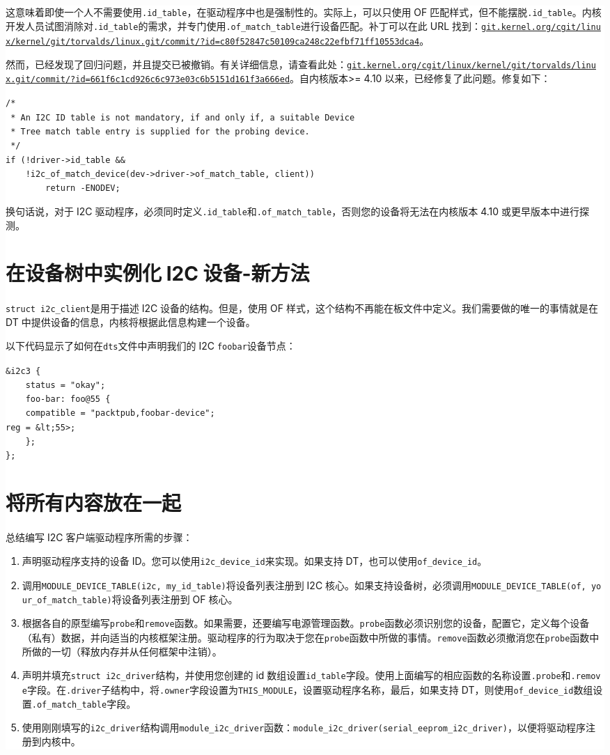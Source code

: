 这意味着即使一个人不需要使用`.id_table`，在驱动程序中也是强制性的。实际上，可以只使用 OF 匹配样式，但不能摆脱`.id_table`。内核开发人员试图消除对`.id_table`的需求，并专门使用`.of_match_table`进行设备匹配。补丁可以在此 URL 找到：[`git.kernel.org/cgit/linux/kernel/git/torvalds/linux.git/commit/?id=c80f52847c50109ca248c22efbf71ff10553dca4`](https://git.kernel.org/cgit/linux/kernel/git/torvalds/linux.git/commit/?id=c80f52847c50109ca248c22efbf71ff10553dca4)。

然而，已经发现了回归问题，并且提交已被撤销。有关详细信息，请查看此处：[`git.kernel.org/cgit/linux/kernel/git/torvalds/linux.git/commit/?id=661f6c1cd926c6c973e03c6b5151d161f3a666ed`](https://git.kernel.org/cgit/linux/kernel/git/torvalds/linux.git/commit/?id=661f6c1cd926c6c973e03c6b5151d161f3a666ed)。自内核版本>= 4.10 以来，已经修复了此问题。修复如下：

```
/* 
 * An I2C ID table is not mandatory, if and only if, a suitable Device 
 * Tree match table entry is supplied for the probing device. 
 */ 
if (!driver->id_table && 
    !i2c_of_match_device(dev->driver->of_match_table, client)) 
        return -ENODEV; 
```

换句话说，对于 I2C 驱动程序，必须同时定义`.id_table`和`.of_match_table`，否则您的设备将无法在内核版本 4.10 或更早版本中进行探测。

# 在设备树中实例化 I2C 设备-新方法

`struct i2c_client`是用于描述 I2C 设备的结构。但是，使用 OF 样式，这个结构不再能在板文件中定义。我们需要做的唯一的事情就是在 DT 中提供设备的信息，内核将根据此信息构建一个设备。

以下代码显示了如何在`dts`文件中声明我们的 I2C `foobar`设备节点：

```
&i2c3 { 
    status = "okay"; 
    foo-bar: foo@55 { 
    compatible = "packtpub,foobar-device"; 
reg = &lt;55>; 
    }; 
}; 
```

# 将所有内容放在一起

总结编写 I2C 客户端驱动程序所需的步骤：

1.  声明驱动程序支持的设备 ID。您可以使用`i2c_device_id`来实现。如果支持 DT，也可以使用`of_device_id`。

1.  调用`MODULE_DEVICE_TABLE(i2c, my_id_table)`将设备列表注册到 I2C 核心。如果支持设备树，必须调用`MODULE_DEVICE_TABLE(of, your_of_match_table)`将设备列表注册到 OF 核心。

1.  根据各自的原型编写`probe`和`remove`函数。如果需要，还要编写电源管理函数。`probe`函数必须识别您的设备，配置它，定义每个设备（私有）数据，并向适当的内核框架注册。驱动程序的行为取决于您在`probe`函数中所做的事情。`remove`函数必须撤消您在`probe`函数中所做的一切（释放内存并从任何框架中注销）。

1.  声明并填充`struct i2c_driver`结构，并使用您创建的 id 数组设置`id_table`字段。使用上面编写的相应函数的名称设置`.probe`和`.remove`字段。在`.driver`子结构中，将`.owner`字段设置为`THIS_MODULE`，设置驱动程序名称，最后，如果支持 DT，则使用`of_device_id`数组设置`.of_match_table`字段。

1.  使用刚刚填写的`i2c_driver`结构调用`module_i2c_driver`函数：`module_i2c_driver(serial_eeprom_i2c_driver)`，以便将驱动程序注册到内核中。
